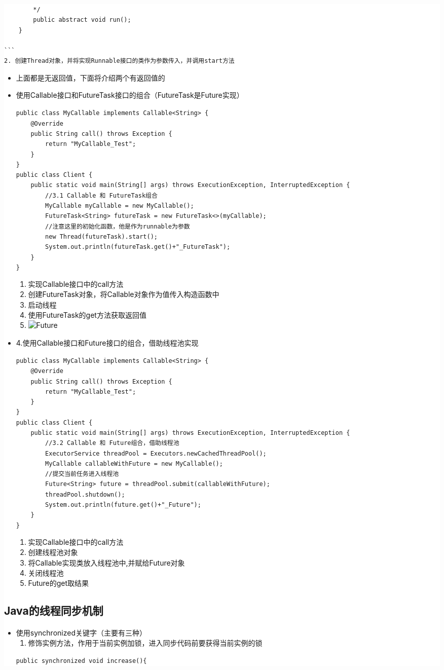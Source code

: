             */
            public abstract void run();
        }

    ```
    2. 创建Thread对象，并将实现Runnable接口的类作为参数传入，并调用start方法
- 上面都是无返回值，下面将介绍两个有返回值的

- 使用Callable接口和FutureTask接口的组合（FutureTask是Future实现）
    ```
    public class MyCallable implements Callable<String> {
        @Override
        public String call() throws Exception {
            return "MyCallable_Test";
        }
    }
    public class Client {
        public static void main(String[] args) throws ExecutionException, InterruptedException {
            //3.1 Callable 和 FutureTask组合
            MyCallable myCallable = new MyCallable();
            FutureTask<String> futureTask = new FutureTask<>(myCallable);
            //注意这里的初始化函数，他是作为runnable为参数
            new Thread(futureTask).start();
            System.out.println(futureTask.get()+"_FutureTask");
        }
    }
    ```
    1. 实现Callable接口中的call方法
    2. 创建FutureTask对象，将Callable对象作为值传入构造函数中
    3. 启动线程
    4. 使用FutureTask的get方法获取返回值
    5. ![Future](https://images2015.cnblogs.com/blog/1025005/201610/1025005-20161030180319421-1644150953.png)
    
- 4.使用Callable接口和Future接口的组合，借助线程池实现
    ```
    public class MyCallable implements Callable<String> {
        @Override
        public String call() throws Exception {
            return "MyCallable_Test";
        }
    }
    public class Client {
        public static void main(String[] args) throws ExecutionException, InterruptedException {
            //3.2 Callable 和 Future组合，借助线程池
            ExecutorService threadPool = Executors.newCachedThreadPool();
            MyCallable callableWithFuture = new MyCallable();
            //提交当前任务进入线程池
            Future<String> future = threadPool.submit(callableWithFuture);
            threadPool.shutdown();
            System.out.println(future.get()+"_Future");
        }
    }
    ```
    1. 实现Callable接口中的call方法
    2. 创建线程池对象
    3. 将Callable实现类放入线程池中,并赋给Future对象
    4. 关闭线程池
    5. Future的get取结果
## Java的线程同步机制
- 使用synchronized关键字（主要有三种）
    1. 修饰实例方法，作用于当前实例加锁，进入同步代码前要获得当前实例的锁
    ```
    public synchronized void increase(){